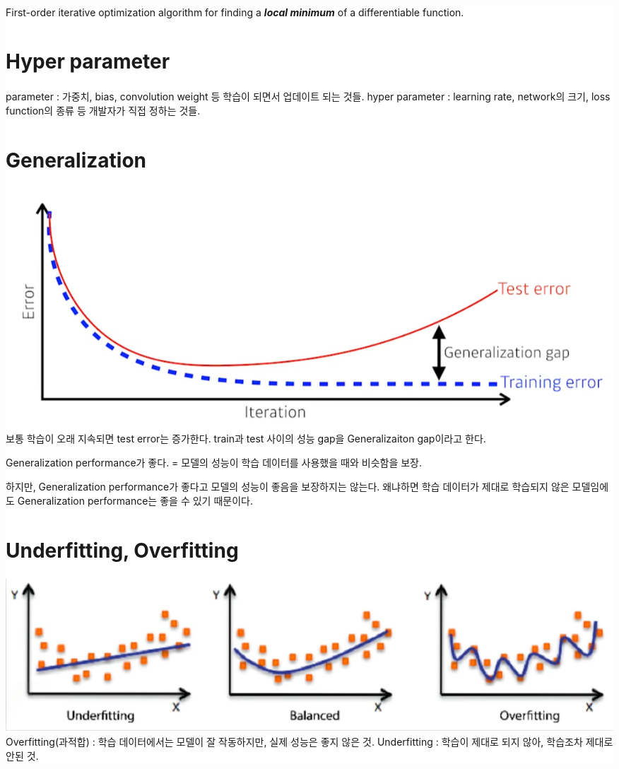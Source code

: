 First-order iterative optimization algorithm for finding a _**local minimum**_ of a differentiable function.

# Hyper parameter
parameter : 가중치, bias, convolution weight 등 학습이 되면서 업데이트 되는 것들.
hyper parameter : learning rate, network의 크기, loss function의 종류 등 개발자가 직접 정하는 것들.

# Generalization
![](/assets/images/Optimization/8103a09e-337e-491f-b114-41fb50a6509d-image.png)
보통 학습이 오래 지속되면 test error는 증가한다.
train과 test 사이의 성능 gap을 Generalizaiton gap이라고 한다.

Generalization performance가 좋다.
= 모델의 성능이 학습 데이터를 사용했을 때와 비슷함을 보장.

하지만, Generalization performance가 좋다고 모델의 성능이 좋음을 보장하지는 않는다.
왜냐하면 학습 데이터가 제대로 학습되지 않은 모델임에도 Generalization performance는 좋을 수 있기 때문이다.

# Underfitting, Overfitting
![](/assets/images/Optimization/f4e80d54-ae70-4a91-ad57-13e820a06b90-image.png)
Overfitting(과적합) : 학습 데이터에서는 모델이 잘 작동하지만, 실제 성능은 좋지 않은 것.
Underfitting : 학습이 제대로 되지 않아, 학습조차 제대로 안된 것.

